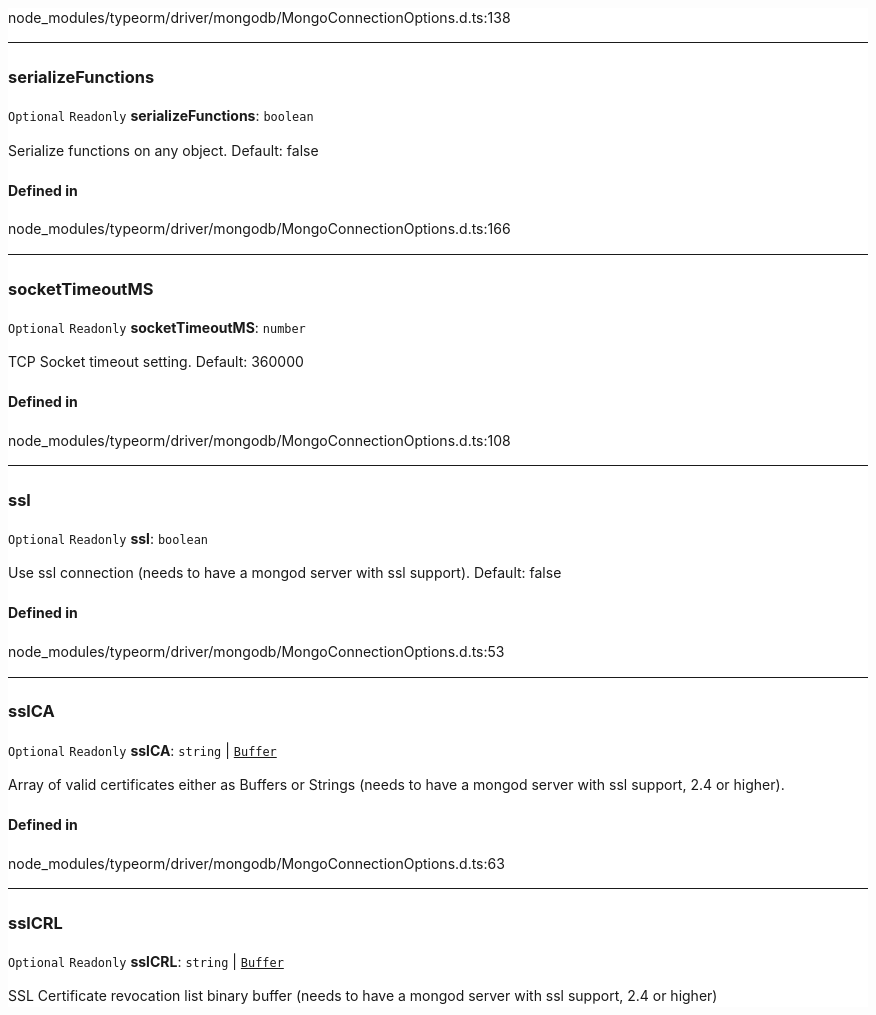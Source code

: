 node_modules/typeorm/driver/mongodb/MongoConnectionOptions.d.ts:138

___

### serializeFunctions

 `Optional` `Readonly` **serializeFunctions**: `boolean`

Serialize functions on any object. Default: false

#### Defined in

node_modules/typeorm/driver/mongodb/MongoConnectionOptions.d.ts:166

___

### socketTimeoutMS

 `Optional` `Readonly` **socketTimeoutMS**: `number`

TCP Socket timeout setting. Default: 360000

#### Defined in

node_modules/typeorm/driver/mongodb/MongoConnectionOptions.d.ts:108

___

### ssl

 `Optional` `Readonly` **ssl**: `boolean`

Use ssl connection (needs to have a mongod server with ssl support). Default: false

#### Defined in

node_modules/typeorm/driver/mongodb/MongoConnectionOptions.d.ts:53

___

### sslCA

 `Optional` `Readonly` **sslCA**: `string` \| [`Buffer`](../index.md#buffer)

Array of valid certificates either as Buffers or Strings
(needs to have a mongod server with ssl support, 2.4 or higher).

#### Defined in

node_modules/typeorm/driver/mongodb/MongoConnectionOptions.d.ts:63

___

### sslCRL

 `Optional` `Readonly` **sslCRL**: `string` \| [`Buffer`](../index.md#buffer)

SSL Certificate revocation list binary buffer
(needs to have a mongod server with ssl support, 2.4 or higher)
